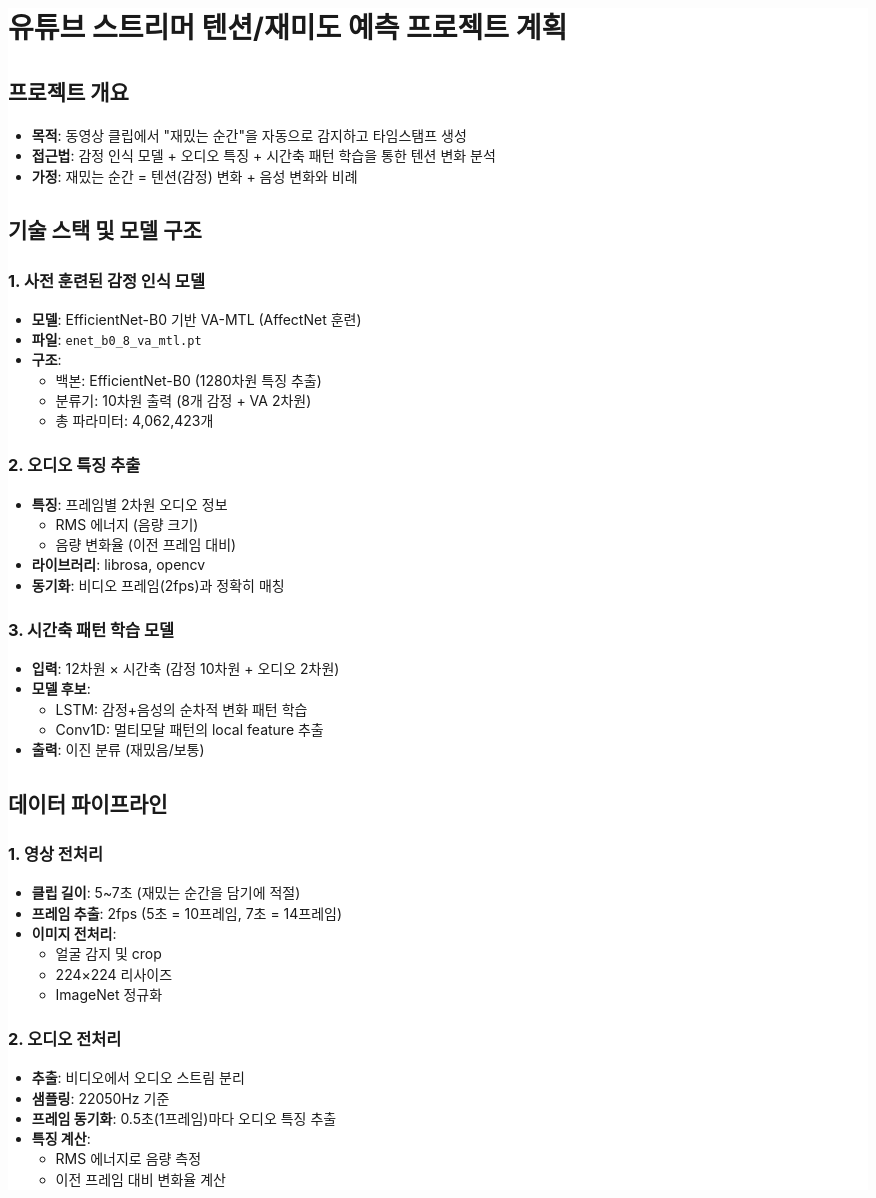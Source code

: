 # 유튜브 스트리머 텐션/재미도 예측 프로젝트 계획

## 프로젝트 개요

- **목적**: 동영상 클립에서 "재밌는 순간"을 자동으로 감지하고 타임스탬프 생성
- **접근법**: 감정 인식 모델 + 오디오 특징 + 시간축 패턴 학습을 통한 텐션 변화 분석
- **가정**: 재밌는 순간 = 텐션(감정) 변화 + 음성 변화와 비례

## 기술 스택 및 모델 구조

### 1. 사전 훈련된 감정 인식 모델

- **모델**: EfficientNet-B0 기반 VA-MTL (AffectNet 훈련)
- **파일**: `enet_b0_8_va_mtl.pt`
- **구조**:
    - 백본: EfficientNet-B0 (1280차원 특징 추출)
    - 분류기: 10차원 출력 (8개 감정 + VA 2차원)
    - 총 파라미터: 4,062,423개

### 2. 오디오 특징 추출

- **특징**: 프레임별 2차원 오디오 정보
    - RMS 에너지 (음량 크기)
    - 음량 변화율 (이전 프레임 대비)
- **라이브러리**: librosa, opencv
- **동기화**: 비디오 프레임(2fps)과 정확히 매칭

### 3. 시간축 패턴 학습 모델

- **입력**: 12차원 × 시간축 (감정 10차원 + 오디오 2차원)
- **모델 후보**:
    - LSTM: 감정+음성의 순차적 변화 패턴 학습
    - Conv1D: 멀티모달 패턴의 local feature 추출
- **출력**: 이진 분류 (재밌음/보통)

## 데이터 파이프라인

### 1. 영상 전처리

- **클립 길이**: 5~7초 (재밌는 순간을 담기에 적절)
- **프레임 추출**: 2fps (5초 = 10프레임, 7초 = 14프레임)
- **이미지 전처리**:
    - 얼굴 감지 및 crop
    - 224×224 리사이즈
    - ImageNet 정규화

### 2. 오디오 전처리

- **추출**: 비디오에서 오디오 스트림 분리
- **샘플링**: 22050Hz 기준
- **프레임 동기화**: 0.5초(1프레임)마다 오디오 특징 추출
- **특징 계산**:
    - RMS 에너지로 음량 측정
    - 이전 프레임 대비 변화율 계산
